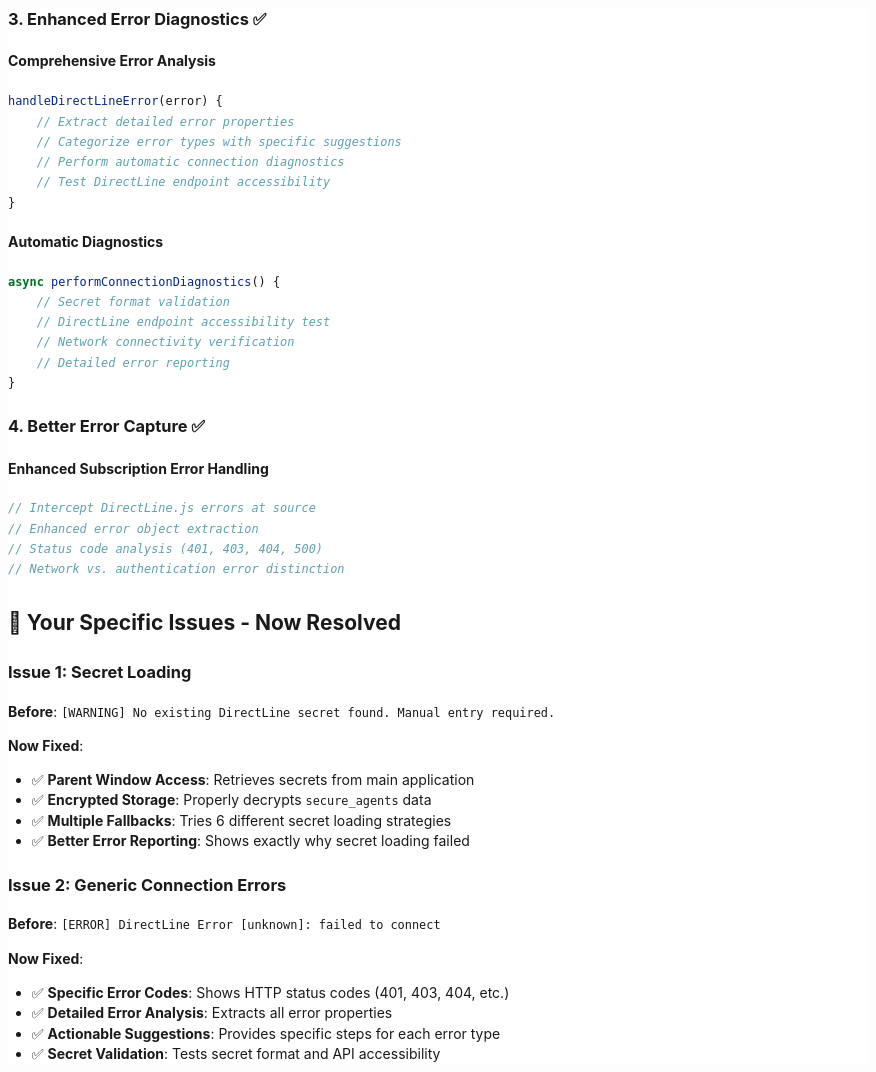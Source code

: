 ### **3. Enhanced Error Diagnostics** ✅

#### **Comprehensive Error Analysis**
```javascript
handleDirectLineError(error) {
    // Extract detailed error properties
    // Categorize error types with specific suggestions
    // Perform automatic connection diagnostics
    // Test DirectLine endpoint accessibility
}
```

#### **Automatic Diagnostics**
```javascript
async performConnectionDiagnostics() {
    // Secret format validation
    // DirectLine endpoint accessibility test
    // Network connectivity verification
    // Detailed error reporting
}
```

### **4. Better Error Capture** ✅

#### **Enhanced Subscription Error Handling**
```javascript
// Intercept DirectLine.js errors at source
// Enhanced error object extraction
// Status code analysis (401, 403, 404, 500)
// Network vs. authentication error distinction
```

## 🎯 **Your Specific Issues - Now Resolved**

### **Issue 1: Secret Loading**
**Before**: `[WARNING] No existing DirectLine secret found. Manual entry required.`

**Now Fixed**:
- ✅ **Parent Window Access**: Retrieves secrets from main application
- ✅ **Encrypted Storage**: Properly decrypts `secure_agents` data
- ✅ **Multiple Fallbacks**: Tries 6 different secret loading strategies
- ✅ **Better Error Reporting**: Shows exactly why secret loading failed

### **Issue 2: Generic Connection Errors**
**Before**: `[ERROR] DirectLine Error [unknown]: failed to connect`

**Now Fixed**:
- ✅ **Specific Error Codes**: Shows HTTP status codes (401, 403, 404, etc.)
- ✅ **Detailed Error Analysis**: Extracts all error properties
- ✅ **Actionable Suggestions**: Provides specific steps for each error type
- ✅ **Secret Validation**: Tests secret format and API accessibility
